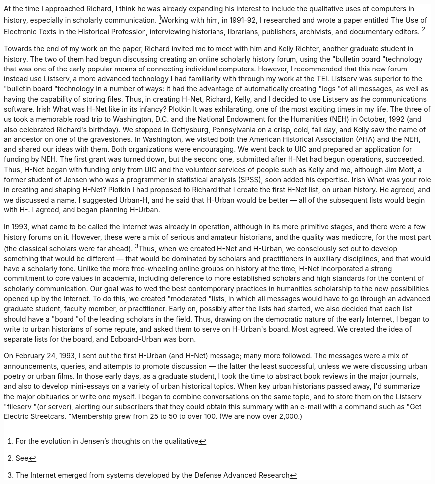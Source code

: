 At the time I approached Richard, I think he was already expanding his interest to include the qualitative uses of computers in history, especially in scholarly communication. [^9]Working with him, in 1991-92, I researched and wrote a paper entitled The Use of Electronic Texts in the Historical Profession, interviewing historians, librarians, publishers, archivists, and documentary editors. [^10]

Towards the end of my work on the paper, Richard invited me to meet with him and Kelly Richter, another graduate student in history. The two of them had begun discussing creating an online scholarly history forum, using the "bulletin board "technology that was one of the early popular means of connecting individual computers. However, I recommended that this new forum instead use Listserv, a more advanced technology I had familiarity with through my work at the TEI. Listserv was superior to the "bulletin board "technology in a number of ways: it had the advantage of automatically creating "logs "of all messages, as well as having the capability of storing files. Thus, in creating H-Net, Richard, Kelly, and I decided to use Listserv as the communications software. 
Irish 
What was H-Net like in its infancy? 
Plotkin 
It was exhilarating, one of the most exciting times in my life. The three of us took a memorable road trip to Washington, D.C. and the National Endowment for the Humanities (NEH) in October, 1992 (and also celebrated Richard's birthday). We stopped in Gettysburg, Pennsylvania on a crisp, cold, fall day, and Kelly saw the name of an ancestor on one of the gravestones. In Washington, we visited both the American Historical Association (AHA) and the NEH, and shared our ideas with them. Both organizations were encouraging. We went back to UIC and prepared an application for funding by NEH. The first grant was turned down, but the second one, submitted after H-Net had begun operations, succeeded. Thus, H-Net began with funding only from UIC and the volunteer services of people such as Kelly and me, although Jim Mott, a former student of Jensen who was a programmer in statistical analysis (SPSS), soon added his expertise. 
Irish 
What was your role in creating and shaping H-Net? 
Plotkin 
I had proposed to Richard that I create the first H-Net list, on urban history. He agreed, and we discussed a name. I suggested Urban-H, and he said that H-Urban would be better — all of the subsequent lists would begin with H-. I agreed, and began planning H-Urban. 

In 1993, what came to be called the Internet was already in operation, although in its more primitive stages, and there were a few history forums on it. However, these were a mix of serious and amateur historians, and the quality was mediocre, for the most part (the classical scholars were far ahead). [^11]Thus, when we created H-Net and H-Urban, we consciously set out to develop something that would be different — that would be dominated by scholars and practitioners in auxiliary disciplines, and that would have a scholarly tone. Unlike the more free-wheeling online groups on history at the time, H-Net incorporated a strong commitment to core values in academia, including deference to more established scholars and high standards for the content of scholarly communication. Our goal was to wed the best contemporary practices in humanities scholarship to the new possibilities opened up by the Internet. To do this, we created "moderated "lists, in which all messages would have to go through an advanced graduate student, faculty member, or practitioner. Early on, possibly after the lists had started, we also decided that each list should have a "board "of the leading scholars in the field. Thus, drawing on the democratic nature of the early Internet, I began to write to urban historians of some repute, and asked them to serve on H-Urban's board. Most agreed. We created the idea of separate lists for the board, and Edboard-Urban was born. 

On February 24, 1993, I sent out the first H-Urban (and H-Net) message; many more followed. The messages were a mix of announcements, queries, and attempts to promote discussion — the latter the least successful, unless we were discussing urban poetry or urban films. In those early days, as a graduate student, I took the time to abstract book reviews in the major journals, and also to develop mini-essays on a variety of urban historical topics. When key urban historians passed away, I'd summarize the major obituaries or write one myself. I began to combine conversations on the same topic, and to store them on the Listserv "fileserv "(or server), alerting our subscribers that they could obtain this summary with an e-mail with a command such as "Get Electric Streetcars. "Membership grew from 25 to 50 to over 100. (We are now over 2,000.) 


[^1]: In the late 1970s, the administration of President Jimmy
[^2]: The Boston Housing Partnership was an umbrella program to garner
[^3]: The CEED program no longer exists.
[^4]: Urban Planning Aid, Less Rent, More Control: A Tenants
[^5]: Emily Achtenberg and Michael Stone, Tenants
[^6]: For a
[^7]: It did
[^8]: Richard Jensen, The Winning of the Midwest: Social and
[^9]: For the evolution in Jensen’s thoughts on the qualitative
[^10]: See 
[^11]: The Internet emerged from systems developed by the Defense Advanced Research
[^12]: Among the pieces attacking the type of gatekeeping
[^13]: See  at http://www.h-net.org/about/press/oah/intl.html for a good early
[^14]: An early description of H-Net’s website is
[^15]: Clay McShane is a professor at Northeastern University, and a
[^16]: COMM-ORG is now an
[^17]: See Wikiality, Stephen Colbert’s satirical monologue on